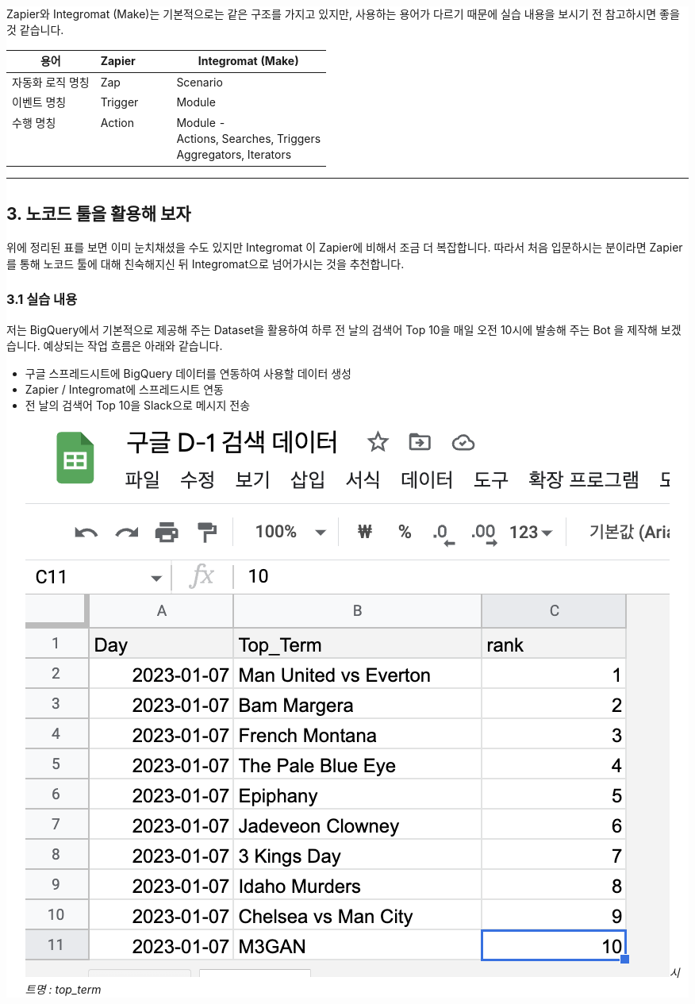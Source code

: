 
Zapier와 Integromat (Make)는 기본적으로는 같은 구조를 가지고 있지만, 사용하는 용어가 다르기 때문에 실습 내용을 보시기 전 참고하시면 좋을 것 같습니다.

| 용어 | Zapier&nbsp;&nbsp;&nbsp;&nbsp;&nbsp;&nbsp;&nbsp;&nbsp;&nbsp;&nbsp; | Integromat (Make) |
| --- | --- | --- |
| 자동화 로직 명칭  | Zap | Scenario |
| 이벤트 명칭 | Trigger | Module |
| 수행 명칭 | Action | Module - <br >Actions, Searches, Triggers<br >Aggregators, Iterators |

-----

## 3. 노코드 툴을 활용해 보자

위에 정리된 표를 보면 이미 눈치채셨을 수도 있지만 Integromat 이 Zapier에 비해서 조금 더 복잡합니다. 따라서 처음 입문하시는 분이라면 Zapier를 통해 노코드 툴에 대해 친숙해지신 뒤 Integromat으로 넘어가시는 것을 추천합니다. 

### 3.1 실습 내용

저는 BigQuery에서 기본적으로 제공해 주는 Dataset을 활용하여 하루 전 날의 검색어 Top 10을 매일 오전 10시에 발송해 주는 Bot 을 제작해 보겠습니다. 예상되는 작업 흐름은 아래와 같습니다.

- 구글 스프레드시트에 BigQuery 데이터를 연동하여 사용할 데이터 생성
- Zapier / Integromat에 스프레드시트 연동
- 전 날의 검색어 Top 10을 Slack으로 메시지 전송
![nocode-practice](/img/nocode-tool/3.1_sheet.png)*시트명 : top_term*
